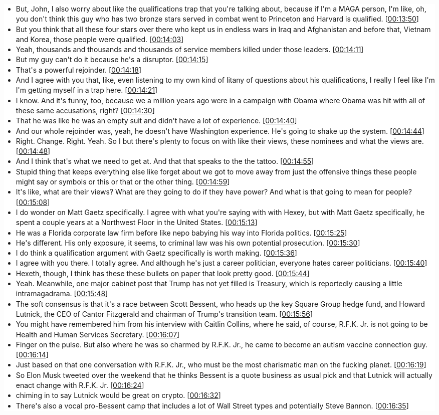 *  But, John, I also worry about like the qualifications trap that you're talking about, because if I'm a MAGA person, I'm like, oh, you don't think this guy who has two bronze stars served in combat went to Princeton and Harvard is qualified. [[00:13:50](https://www.youtube.com/watch?v=CF2J34VnfOY&t=830.0s)]
*  But you think that all these four stars over there who kept us in endless wars in Iraq and Afghanistan and before that, Vietnam and Korea, those people were qualified. [[00:14:03](https://www.youtube.com/watch?v=CF2J34VnfOY&t=843.0s)]
*  Yeah, thousands and thousands and thousands of service members killed under those leaders. [[00:14:11](https://www.youtube.com/watch?v=CF2J34VnfOY&t=851.0s)]
*  But my guy can't do it because he's a disruptor. [[00:14:15](https://www.youtube.com/watch?v=CF2J34VnfOY&t=855.0s)]
*  That's a powerful rejoinder. [[00:14:18](https://www.youtube.com/watch?v=CF2J34VnfOY&t=858.0s)]
*  And I agree with you that, like, even listening to my own kind of litany of questions about his qualifications, I really I feel like I'm I'm getting myself in a trap here. [[00:14:21](https://www.youtube.com/watch?v=CF2J34VnfOY&t=861.0s)]
*  I know. And it's funny, too, because we a million years ago were in a campaign with Obama where Obama was hit with all of these same accusations, right? [[00:14:30](https://www.youtube.com/watch?v=CF2J34VnfOY&t=870.0s)]
*  That he was like he was an empty suit and didn't have a lot of experience. [[00:14:40](https://www.youtube.com/watch?v=CF2J34VnfOY&t=880.0s)]
*  And our whole rejoinder was, yeah, he doesn't have Washington experience. He's going to shake up the system. [[00:14:44](https://www.youtube.com/watch?v=CF2J34VnfOY&t=884.0s)]
*  Right. Change. Right. Yeah. So I but there's plenty to focus on with like their views, these nominees and what the views are. [[00:14:48](https://www.youtube.com/watch?v=CF2J34VnfOY&t=888.0s)]
*  And I think that's what we need to get at. And that that speaks to the the tattoo. [[00:14:55](https://www.youtube.com/watch?v=CF2J34VnfOY&t=895.0s)]
*  Stupid thing that keeps everything else like forget about we got to move away from just the offensive things these people might say or symbols or this or that or the other thing. [[00:14:59](https://www.youtube.com/watch?v=CF2J34VnfOY&t=899.0s)]
*  It's like, what are their views? What are they going to do if they have power? And what is that going to mean for people? [[00:15:08](https://www.youtube.com/watch?v=CF2J34VnfOY&t=908.0s)]
*  I do wonder on Matt Gaetz specifically. I agree with what you're saying with with Hexey, but with Matt Gaetz specifically, he spent a couple years at a Northwest Floor in the United States. [[00:15:13](https://www.youtube.com/watch?v=CF2J34VnfOY&t=913.0s)]
*  He was a Florida corporate law firm before like nepo babying his way into Florida politics. [[00:15:25](https://www.youtube.com/watch?v=CF2J34VnfOY&t=925.0s)]
*  He's different. His only exposure, it seems, to criminal law was his own potential prosecution. [[00:15:30](https://www.youtube.com/watch?v=CF2J34VnfOY&t=930.0s)]
*  I do think a qualification argument with Gaetz specifically is worth making. [[00:15:36](https://www.youtube.com/watch?v=CF2J34VnfOY&t=936.0s)]
*  I agree with you there. I totally agree. And although he's just a career politician, everyone hates career politicians. [[00:15:40](https://www.youtube.com/watch?v=CF2J34VnfOY&t=940.0s)]
*  Hexeth, though, I think has these these bullets on paper that look pretty good. [[00:15:44](https://www.youtube.com/watch?v=CF2J34VnfOY&t=944.0s)]
*  Yeah. Meanwhile, one major cabinet post that Trump has not yet filled is Treasury, which is reportedly causing a little intramagadrama. [[00:15:48](https://www.youtube.com/watch?v=CF2J34VnfOY&t=948.0s)]
*  The soft consensus is that it's a race between Scott Bessent, who heads up the key Square Group hedge fund, and Howard Lutnick, the CEO of Cantor Fitzgerald and chairman of Trump's transition team. [[00:15:56](https://www.youtube.com/watch?v=CF2J34VnfOY&t=956.0s)]
*  You might have remembered him from his interview with Caitlin Collins, where he said, of course, R.F.K. Jr. is not going to be Health and Human Services Secretary. [[00:16:07](https://www.youtube.com/watch?v=CF2J34VnfOY&t=967.0s)]
*  Finger on the pulse. But also where he was so charmed by R.F.K. Jr., he came to become an autism vaccine connection guy. [[00:16:14](https://www.youtube.com/watch?v=CF2J34VnfOY&t=974.0s)]
*  Just based on that one conversation with R.F.K. Jr., who must be the most charismatic man on the fucking planet. [[00:16:19](https://www.youtube.com/watch?v=CF2J34VnfOY&t=979.0s)]
*  So Elon Musk tweeted over the weekend that he thinks Bessent is a quote business as usual pick and that Lutnick will actually enact change with R.F.K. Jr. [[00:16:24](https://www.youtube.com/watch?v=CF2J34VnfOY&t=984.0s)]
*  chiming in to say Lutnick would be great on crypto. [[00:16:32](https://www.youtube.com/watch?v=CF2J34VnfOY&t=992.0s)]
*  There's also a vocal pro-Bessent camp that includes a lot of Wall Street types and potentially Steve Bannon. [[00:16:35](https://www.youtube.com/watch?v=CF2J34VnfOY&t=995.0s)]